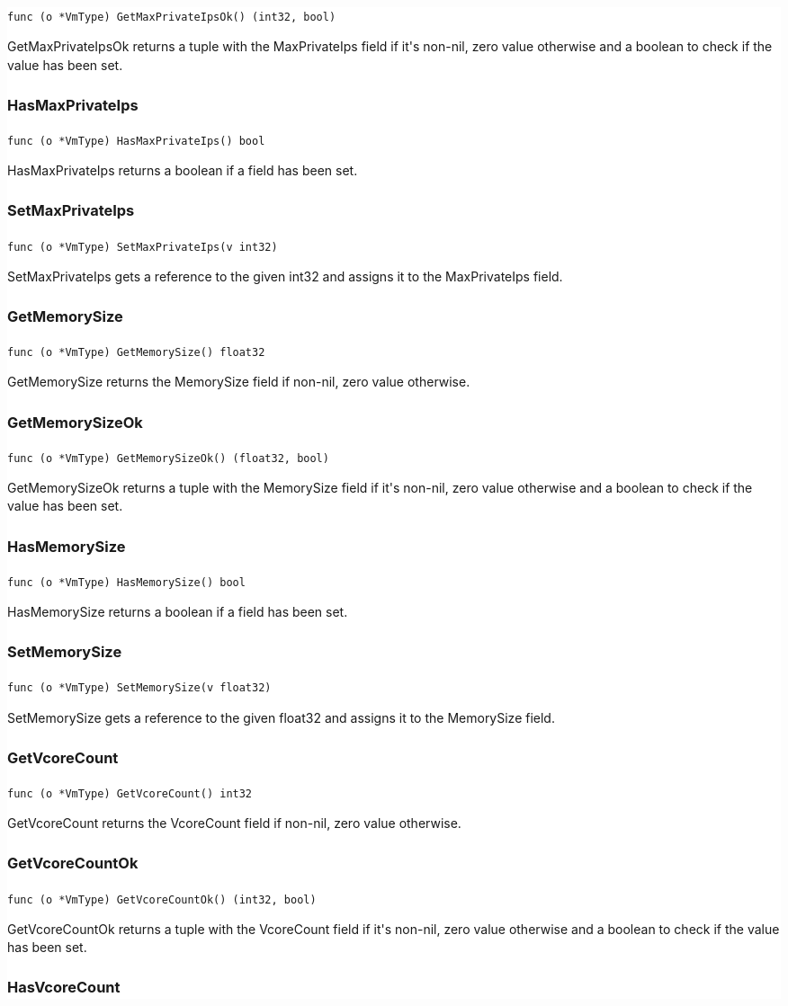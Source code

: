 `func (o *VmType) GetMaxPrivateIpsOk() (int32, bool)`

GetMaxPrivateIpsOk returns a tuple with the MaxPrivateIps field if it's non-nil, zero value otherwise
and a boolean to check if the value has been set.

### HasMaxPrivateIps

`func (o *VmType) HasMaxPrivateIps() bool`

HasMaxPrivateIps returns a boolean if a field has been set.

### SetMaxPrivateIps

`func (o *VmType) SetMaxPrivateIps(v int32)`

SetMaxPrivateIps gets a reference to the given int32 and assigns it to the MaxPrivateIps field.

### GetMemorySize

`func (o *VmType) GetMemorySize() float32`

GetMemorySize returns the MemorySize field if non-nil, zero value otherwise.

### GetMemorySizeOk

`func (o *VmType) GetMemorySizeOk() (float32, bool)`

GetMemorySizeOk returns a tuple with the MemorySize field if it's non-nil, zero value otherwise
and a boolean to check if the value has been set.

### HasMemorySize

`func (o *VmType) HasMemorySize() bool`

HasMemorySize returns a boolean if a field has been set.

### SetMemorySize

`func (o *VmType) SetMemorySize(v float32)`

SetMemorySize gets a reference to the given float32 and assigns it to the MemorySize field.

### GetVcoreCount

`func (o *VmType) GetVcoreCount() int32`

GetVcoreCount returns the VcoreCount field if non-nil, zero value otherwise.

### GetVcoreCountOk

`func (o *VmType) GetVcoreCountOk() (int32, bool)`

GetVcoreCountOk returns a tuple with the VcoreCount field if it's non-nil, zero value otherwise
and a boolean to check if the value has been set.

### HasVcoreCount
